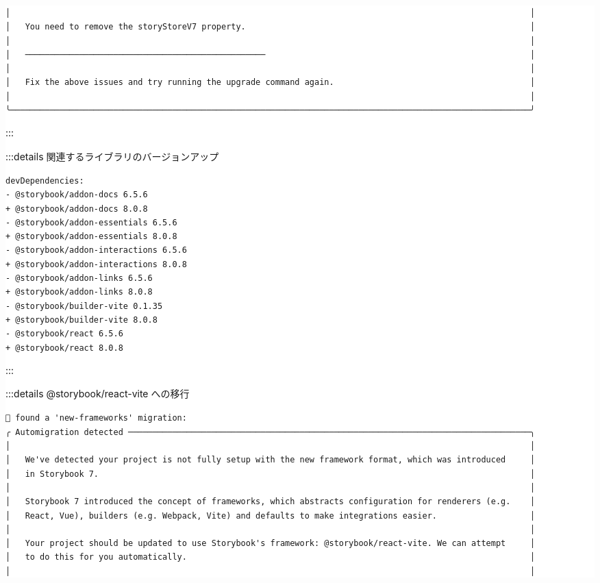 ```shell
│                                                                                                          │
│   You need to remove the storyStoreV7 property.                                                          │
│                                                                                                          │
│   ─────────────────────────────────────────────────                                                      │
│                                                                                                          │
│   Fix the above issues and try running the upgrade command again.                                        │
│                                                                                                          │
╰──────────────────────────────────────────────────────────────────────────────────────────────────────────╯
```

:::

:::details 関連するライブラリのバージョンアップ

```shell
devDependencies:
- @storybook/addon-docs 6.5.6
+ @storybook/addon-docs 8.0.8
- @storybook/addon-essentials 6.5.6
+ @storybook/addon-essentials 8.0.8
- @storybook/addon-interactions 6.5.6
+ @storybook/addon-interactions 8.0.8
- @storybook/addon-links 6.5.6
+ @storybook/addon-links 8.0.8
- @storybook/builder-vite 0.1.35
+ @storybook/builder-vite 8.0.8
- @storybook/react 6.5.6
+ @storybook/react 8.0.8
```

:::

:::details @storybook/react-vite への移行

```shell
🔎 found a 'new-frameworks' migration:
╭ Automigration detected ──────────────────────────────────────────────────────────────────────────────────╮
│                                                                                                          │
│   We've detected your project is not fully setup with the new framework format, which was introduced     │
│   in Storybook 7.                                                                                        │
│                                                                                                          │
│   Storybook 7 introduced the concept of frameworks, which abstracts configuration for renderers (e.g.    │
│   React, Vue), builders (e.g. Webpack, Vite) and defaults to make integrations easier.                   │
│                                                                                                          │
│   Your project should be updated to use Storybook's framework: @storybook/react-vite. We can attempt     │
│   to do this for you automatically.                                                                      │
│                                                                                                          │
```